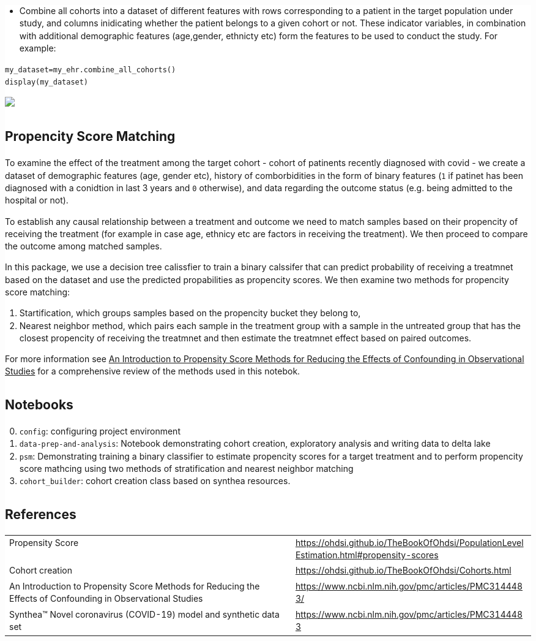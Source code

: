 - Combine all cohorts into a dataset of different features with rows corresponding to a patient in the target population under study, and columns inidicating whether the patient belongs to a given cohort or not. These indicator variables, in combination with additional demographic features (age,gender, ethnicty etc) form the features to be used to conduct the study. For example:
```
my_dataset=my_ehr.combine_all_cohorts()
display(my_dataset)
```
<img src="https://drive.google.com/uc?export=view&id=1BPpTWMEV5ZfeksqAVYZuAzzILFEV0Rnb" width=1200>

## Propencity Score Matching

To examine the effect of the treatment among the target cohort - cohort of patinents recently diagnosed with covid - we create a dataset of demographic features (age, gender etc), history of comborbidities in the form of binary features (`1` if patinet has been diagnosed with a conidtion in last 3 years and `0` otherwise), and data regarding the outcome status (e.g. being admitted to the hospital or not).

To establish any causal relationship between a treatment and outcome we need to match samples based on their propencity of receiving the treatment (for example in case age, ethnicy etc are factors in receiving the treatment). We then proceed to compare the outcome among matched samples.

In this package, we use a decision tree calissfier to train a binary calssifer that can predict probability of receiving a treatmnet based on the dataset and use the predicted propabilities as propencity scores. We then examine two methods for propencity score matching:
  1. Startification, which groups samples based on the propencity bucket they belong to,
  2. Nearest neighbor method, which pairs each sample in the treatment group with a sample in the untreated group that has the closest propencity of receiving the treatmnet and then estimate the treatmnet effect based on paired outcomes.
  
For more information see [An Introduction to Propensity Score Methods for Reducing the Effects of Confounding in Observational Studies](https://www.ncbi.nlm.nih.gov/pmc/articles/PMC3144483/) for a comprehensive review of the methods used in this notebok.

## Notebooks
 0. `config`: configuring project environment
 1. `data-prep-and-analysis`: Notebook demonstrating cohort creation, exploratory analysis and writing data to delta lake
 2. `psm`: Demonstrating training a binary classifier to estimate propencity scores for a target treatment and to perform propencity score mathcing using two methods of stratification and nearest neighbor matching
 3. `cohort_builder`: cohort creation class based on synthea resources.
 
 ## References
| ||
|-----|-----|
|Propensity Score | https://ohdsi.github.io/TheBookOfOhdsi/PopulationLevelEstimation.html#propensity-scores|
|Cohort creation | https://ohdsi.github.io/TheBookOfOhdsi/Cohorts.html|
|An Introduction to Propensity Score Methods for Reducing the Effects of Confounding in Observational Studies|https://www.ncbi.nlm.nih.gov/pmc/articles/PMC3144483/|
|Synthea™ Novel coronavirus (COVID-19) model and synthetic data set|https://www.ncbi.nlm.nih.gov/pmc/articles/PMC3144483|
